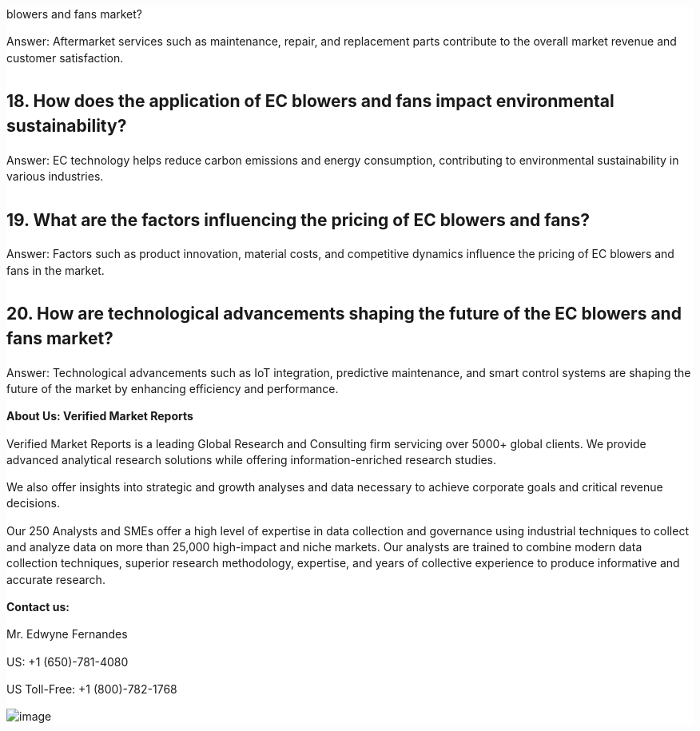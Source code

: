 blowers and fans market?</h2><p>Answer: Aftermarket services such as maintenance, repair, and replacement parts contribute to the overall market revenue and customer satisfaction.</p><h2>18. How does the application of EC blowers and fans impact environmental sustainability?</h2><p>Answer: EC technology helps reduce carbon emissions and energy consumption, contributing to environmental sustainability in various industries.</p><h2>19. What are the factors influencing the pricing of EC blowers and fans?</h2><p>Answer: Factors such as product innovation, material costs, and competitive dynamics influence the pricing of EC blowers and fans in the market.</p><h2>20. How are technological advancements shaping the future of the EC blowers and fans market?</h2><p>Answer: Technological advancements such as IoT integration, predictive maintenance, and smart control systems are shaping the future of the market by enhancing efficiency and performance.</p></body></html><p id="" class=""><strong>About Us: Verified Market Reports</strong></p><p id="" class="">Verified Market Reports is a leading Global Research and Consulting firm servicing over 5000+ global clients. We provide advanced analytical research solutions while offering information-enriched research studies.</p><p id="" class="">We also offer insights into strategic and growth analyses and data necessary to achieve corporate goals and critical revenue decisions.</p><p id="" class="">Our 250 Analysts and SMEs offer a high level of expertise in data collection and governance using industrial techniques to collect and analyze data on more than 25,000 high-impact and niche markets. Our analysts are trained to combine modern data collection techniques, superior research methodology, expertise, and years of collective experience to produce informative and accurate research.</p><p id="" class=""><strong>Contact us:</strong></p><p id="" class="">Mr. Edwyne Fernandes</p><p id="" class="">US: +1 (650)-781-4080</p><p id="" class="">US Toll-Free: +1 (800)-782-1768</p>
![image](https://github.com/user-attachments/assets/6d042f8d-3c67-4e3d-8474-e34738823d5d)
